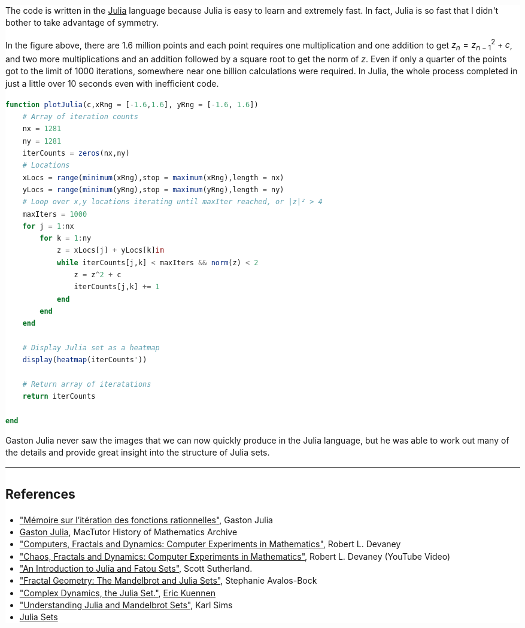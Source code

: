 The code is written in the [Julia](https://julialang.org/) language because Julia is easy to learn and extremely fast. In fact, Julia is so fast that I didn't bother to take advantage of symmetry.

In the figure above, there are 1.6 million points and each point requires one multiplication and one addition to get $z_n = z_{n-1}^2 + c$, and two more multiplications and an addition followed by a square root to get the norm of $z$. Even if only a quarter of the points got to the limit of 1000 iterations, somewhere near one billion calculations were required. In Julia, the whole process completed in just a little over 10 seconds even with inefficient code.

```julia
function plotJulia(c,xRng = [-1.6,1.6], yRng = [-1.6, 1.6])
    # Array of iteration counts
    nx = 1281
    ny = 1281
    iterCounts = zeros(nx,ny)
    # Locations
    xLocs = range(minimum(xRng),stop = maximum(xRng),length = nx)
    yLocs = range(minimum(yRng),stop = maximum(yRng),length = ny)
    # Loop over x,y locations iterating until maxIter reached, or |z|² > 4
    maxIters = 1000
    for j = 1:nx
        for k = 1:ny
            z = xLocs[j] + yLocs[k]im
            while iterCounts[j,k] < maxIters && norm(z) < 2
                z = z^2 + c
                iterCounts[j,k] += 1
            end
        end
    end

    # Display Julia set as a heatmap
    display(heatmap(iterCounts'))

    # Return array of iteratations
    return iterCounts

end
```

Gaston Julia never saw the images that we can now quickly produce in the Julia language, but he was able to work out many of the details and provide great insight into the structure of Julia sets.

---

## References

- ["Mémoire sur l’itération des fonctions rationnelles"](http://sites.mathdoc.fr/JMPA/PDF/JMPA_1918_8_1_A2_0.pdf), Gaston Julia
- [Gaston Julia](https://mathshistory.st-andrews.ac.uk/Biographies/Julia/), MacTutor History of Mathematics Archive
- ["Computers, Fractals and Dynamics: Computer Experiments in Mathematics"](https://www.thriftbooks.com/w/chaos-fractals-and-dynamics---computer-experiments-in-mathematics_robert-l-devaney/351327/item/4717789/?gclid=Cj0KCQiAmeKQBhDvARIsAHJ7mF6gvQ4KqvncCgSz3-gKDx7u2XGPeX35df4JdTBv5uG2r7RbtwE9uzMaAqoMEALw_wcB#idiq=4717789&edition=3603665), Robert L. Devaney
- ["Chaos, Fractals and Dynamics: Computer Experiments in Mathematics"](https://www.youtube.com/watch?v=TVfn6P4Z4-8), Robert L. Devaney (YouTube Video)
- ["An Introduction to Julia and Fatou Sets"](http://www.math.stonybrook.edu/~scott/Papers/India/Fatou-Julia.pdf), Scott Sutherland.
- ["Fractal Geometry: The Mandelbrot and Julia Sets"](https://www.math.uchicago.edu/~may/VIGRE/VIGRE2009/REUPapers/Avalos-Bock.pdf), Stephanie Avalos-Bock
- ["Complex Dynamics, the Julia Set."](http://www.uwosh.edu/faculty_staff/kuennene/Chaos/ChaosNotes8.pdf), [Eric Kuennen](http://www.uwosh.edu/faculty_staff/kuennene/)
- ["Understanding Julia and Mandelbrot Sets"](https://www.karlsims.com/julia.html), Karl Sims
- [Julia Sets](https://blbadger.github.io/julia-sets.html)
